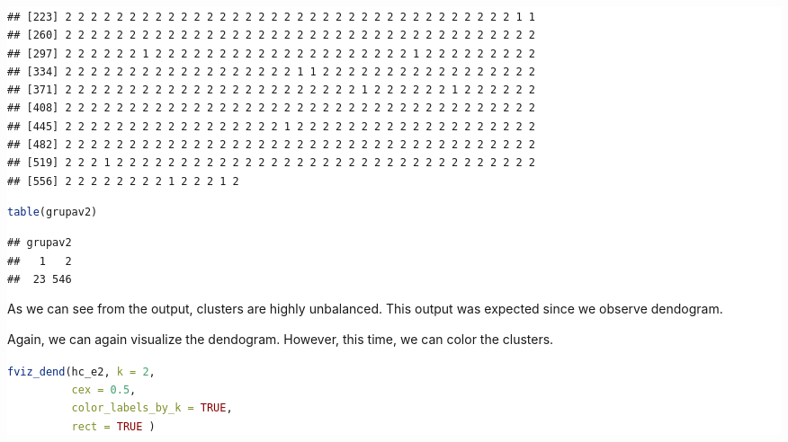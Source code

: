    ## [223] 2 2 2 2 2 2 2 2 2 2 2 2 2 2 2 2 2 2 2 2 2 2 2 2 2 2 2 2 2 2 2 2 2 2 2 1 1
    ## [260] 2 2 2 2 2 2 2 2 2 2 2 2 2 2 2 2 2 2 2 2 2 2 2 2 2 2 2 2 2 2 2 2 2 2 2 2 2
    ## [297] 2 2 2 2 2 2 1 2 2 2 2 2 2 2 2 2 2 2 2 2 2 2 2 2 2 2 2 1 2 2 2 2 2 2 2 2 2
    ## [334] 2 2 2 2 2 2 2 2 2 2 2 2 2 2 2 2 2 2 1 1 2 2 2 2 2 2 2 2 2 2 2 2 2 2 2 2 2
    ## [371] 2 2 2 2 2 2 2 2 2 2 2 2 2 2 2 2 2 2 2 2 2 2 2 1 2 2 2 2 2 2 1 2 2 2 2 2 2
    ## [408] 2 2 2 2 2 2 2 2 2 2 2 2 2 2 2 2 2 2 2 2 2 2 2 2 2 2 2 2 2 2 2 2 2 2 2 2 2
    ## [445] 2 2 2 2 2 2 2 2 2 2 2 2 2 2 2 2 2 1 2 2 2 2 2 2 2 2 2 2 2 2 2 2 2 2 2 2 2
    ## [482] 2 2 2 2 2 2 2 2 2 2 2 2 2 2 2 2 2 2 2 2 2 2 2 2 2 2 2 2 2 2 2 2 2 2 2 2 2
    ## [519] 2 2 2 1 2 2 2 2 2 2 2 2 2 2 2 2 2 2 2 2 2 2 2 2 2 2 2 2 2 2 2 2 2 2 2 2 2
    ## [556] 2 2 2 2 2 2 2 2 1 2 2 2 1 2

``` r
table(grupav2)
```

    ## grupav2
    ##   1   2 
    ##  23 546

As we can see from the output, clusters are highly unbalanced. This
output was expected since we observe dendogram.

Again, we can again visualize the dendogram. However, this time, we can
color the clusters.

``` r
fviz_dend(hc_e2, k = 2, 
          cex = 0.5, 
          color_labels_by_k = TRUE, 
          rect = TRUE )
```
